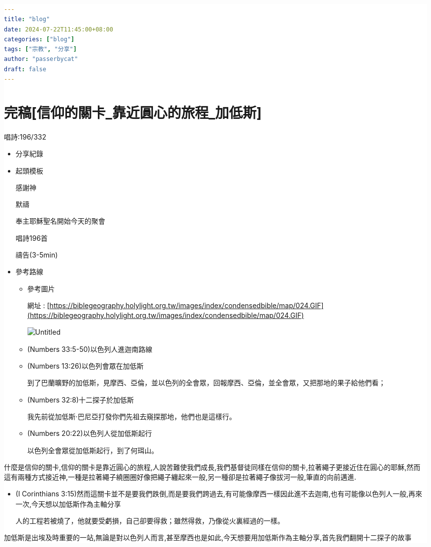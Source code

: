 ```yaml
---
title: "blog"
date: 2024-07-22T11:45:00+08:00
categories: ["blog"]
tags: ["宗教", "分享"]
author: "passerbycat"
draft: false
---
```


# 完稿[信仰的關卡_靠近圓心的旅程_加低斯]

唱詩:196/332

- 分享紀錄
- 起頭模板
    
    感謝神
    
    默禱
    
    奉主耶穌聖名開始今天的聚會
    
    唱詩196首
    
    禱告(3-5min)
    
- 參考路線
    - 參考圖片
        
        網址 : [https://biblegeography.holylight.org.tw/images/index/condensedbible/map/024.GIF](https://biblegeography.holylight.org.tw/images/index/condensedbible/map/024.GIF)
        
        ![Untitled](%E5%AE%8C%E7%A8%BF%5B%E4%BF%A1%E4%BB%B0%E7%9A%84%E9%97%9C%E5%8D%A1_%E9%9D%A0%E8%BF%91%E5%9C%93%E5%BF%83%E7%9A%84%E6%97%85%E7%A8%8B_%E5%8A%A0%E4%BD%8E%E6%96%AF%5D%20f0cc9023dc854bd58f4cdb1b6d415faf/Untitled.gif)
        
    - (Numbers 33:5-50)以色列人進迦南路線
    - (Numbers 13:26)以色列會眾在加低斯
        
        到了巴蘭曠野的加低斯，見摩西、亞倫，並以色列的全會眾，回報摩西、亞倫，並全會眾，又把那地的果子給他們看；
        
    - (Numbers 32:8)十二探子於加低斯
        
        我先前從加低斯‧巴尼亞打發你們先祖去窺探那地，他們也是這樣行。
        
    - (Numbers 20:22)以色列人從加低斯起行
        
        以色列全會眾從加低斯起行，到了何珥山。
        

什麼是信仰的關卡,信仰的關卡是靠近圓心的旅程,人說苦難使我們成長,我們基督徒同樣在信仰的關卡,拉著繩子更接近住在圓心的耶穌,然而這有兩種方式接近神,一種是拉著繩子繞圈圈好像把繩子纏起來一般,另一種卻是拉著繩子像拔河一般,筆直的向前邁進.

- (I Corinthians 3:15)然而這關卡並不是要我們跌倒,而是要我們跨過去,有可能像摩西一樣因此進不去迦南,也有可能像以色列人一般,再來一次,今天想以加低斯作為主軸分享
    
    人的工程若被燒了，他就要受虧損，自己卻要得救；雖然得救，乃像從火裏經過的一樣。
    

加低斯是出埃及時重要的一站,無論是對以色列人而言,甚至摩西也是如此,今天想要用加低斯作為主軸分享,首先我們翻開十二探子的故事
